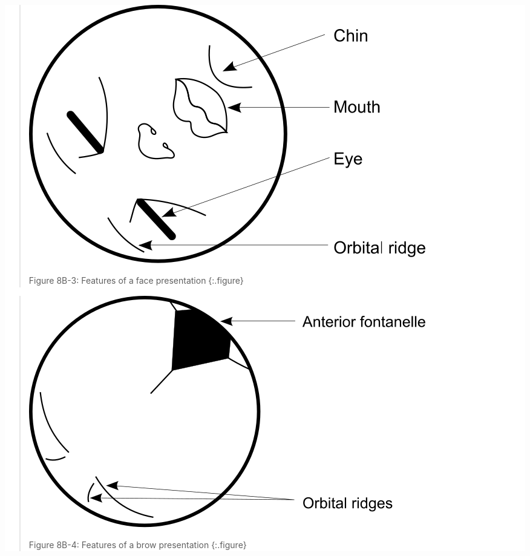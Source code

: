 > ![Figure 8B-3: Features of a face presentation](images/8B-3.svg)
> 
> Figure 8B-3: Features of a face presentation
{:.figure}

> ![Figure 8B-4: Features of a brow presentation](images/8B-4.svg)
> 
> Figure 8B-4: Features of a brow presentation
{:.figure}

